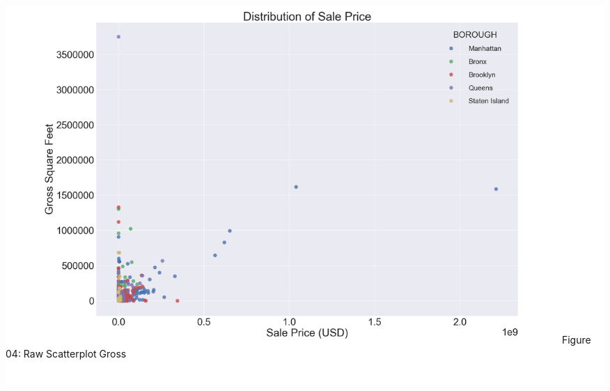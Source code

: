 <img src="https://github.com/gdivanov/NYC-Housing/blob/master/Figures/Figure_2_Scatter_(SalePrice-Gross)_Uncleaned.png" width="795" height="485">
    Figure 04: Raw Scatterplot Gross
</p>


&nbsp;

<p align="center"> 